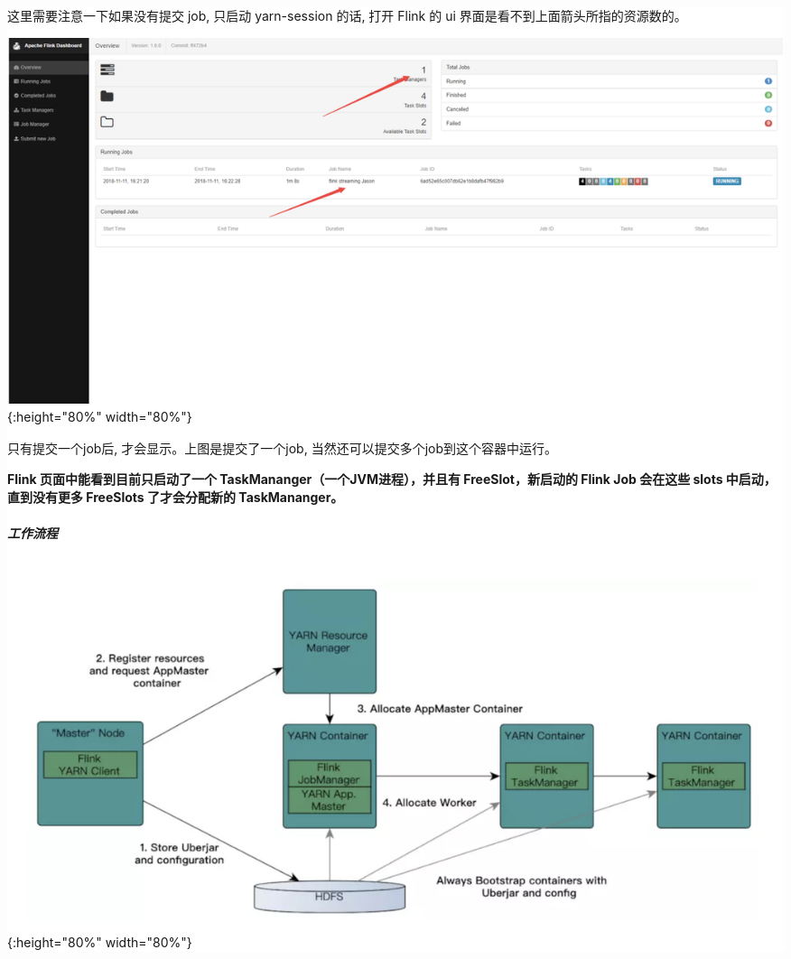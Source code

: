 
这里需要注意一下如果没有提交 job, 只启动 yarn-session 的话, 打开 Flink 的 ui 界面是看不到上面箭头所指的资源数的。

![](/images/blog/2019-07-25-7.png){:height="80%" width="80%"}

只有提交一个job后, 才会显示。上图是提交了一个job, 当然还可以提交多个job到这个容器中运行。

**Flink 页面中能看到目前只启动了一个 TaskMananger（一个JVM进程），并且有 FreeSlot，新启动的 Flink Job 会在这些 slots 中启动，直到没有更多 FreeSlots 了才会分配新的 TaskMananger。**

##### 工作流程

![](/images/blog/2019-07-25-1.png){:height="80%" width="80%"}

